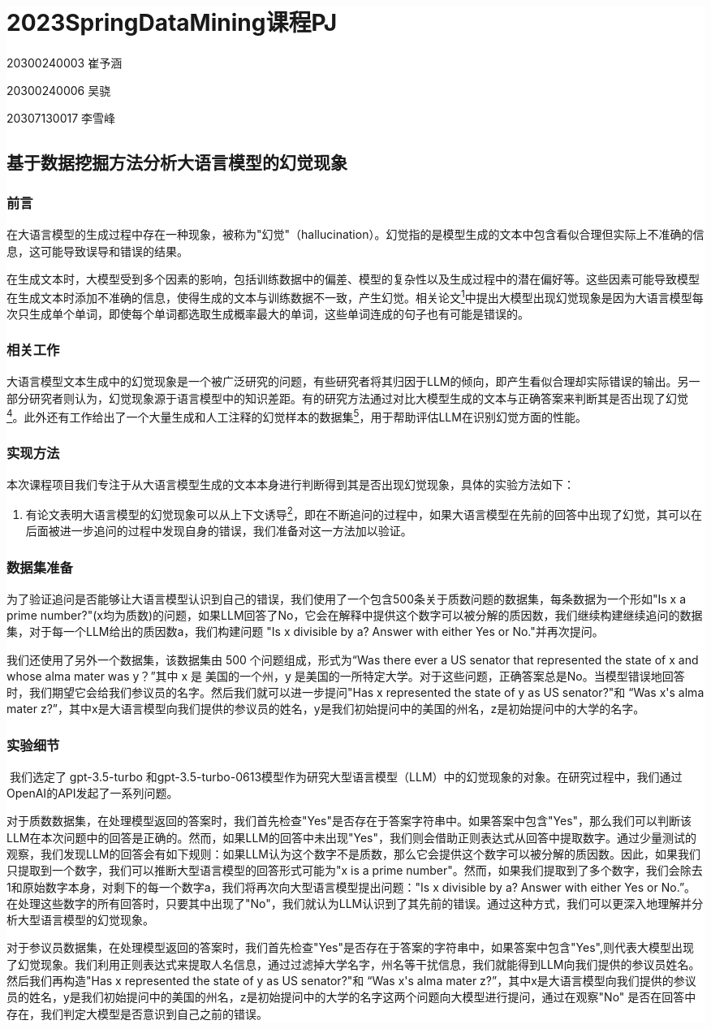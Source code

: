 # 2023SpringDataMining课程PJ

20300240003 崔予涵

20300240006 吴骁

20307130017 李雪峰

## 基于数据挖掘方法分析大语言模型的幻觉现象

### 前言

在大语言模型的生成过程中存在一种现象，被称为"幻觉"（hallucination）。幻觉指的是模型生成的文本中包含看似合理但实际上不准确的信息，这可能导致误导和错误的结果。

在生成文本时，大模型受到多个因素的影响，包括训练数据中的偏差、模型的复杂性以及生成过程中的潜在偏好等。这些因素可能导致模型在生成文本时添加不准确的信息，使得生成的文本与训练数据不一致，产生幻觉。相关论文[<sup>1</sup>](#refer-anchor-1)中提出大模型出现幻觉现象是因为大语言模型每次只生成单个单词，即使每个单词都选取生成概率最大的单词，这些单词连成的句子也有可能是错误的。

### 相关工作

大语言模型文本生成中的幻觉现象是一个被广泛研究的问题，有些研究者将其归因于LLM的倾向，即产生看似合理却实际错误的输出。另一部分研究者则认为，幻觉现象源于语言模型中的知识差距。有的研究方法通过对比大模型生成的文本与正确答案来判断其是否出现了幻觉[<sup>4</sup>](#refer-anchor-4)。此外还有工作给出了一个大量生成和人工注释的幻觉样本的数据集[<sup>5</sup>](#refer-anchor-5)，用于帮助评估LLM在识别幻觉方面的性能。

### 实现方法

本次课程项目我们专注于从大语言模型生成的文本本身进行判断得到其是否出现幻觉现象，具体的实验方法如下：

1. 有论文表明大语言模型的幻觉现象可以从上下文诱导[<sup>2</sup>](#refer-anchor-2)，即在不断追问的过程中，如果大语言模型在先前的回答中出现了幻觉，其可以在后面被进一步追问的过程中发现自身的错误，我们准备对这一方法加以验证。

### 数据集准备

为了验证追问是否能够让大语言模型认识到自己的错误，我们使用了一个包含500条关于质数问题的数据集，每条数据为一个形如"Is x a prime number?"(x均为质数)的问题，如果LLM回答了No，它会在解释中提供这个数字可以被分解的质因数，我们继续构建继续追问的数据集，对于每一个LLM给出的质因数a，我们构建问题 "Is x divisible by a? Answer with either Yes or No."并再次提问。

我们还使用了另外一个数据集，该数据集由 500 个问题组成，形式为“Was there ever a US senator that represented the state of x and whose alma mater was y？”其中 x 是 美国的一个州，y 是美国的一所特定大学。对于这些问题，正确答案总是No。当模型错误地回答时，我们期望它会给我们参议员的名字。然后我们就可以进一步提问"Has x represented the state of y as US senator?"和 “Was x's alma mater z?”，其中x是大语言模型向我们提供的参议员的姓名，y是我们初始提问中的美国的州名，z是初始提问中的大学的名字。

### 实验细节

​	我们选定了 gpt-3.5-turbo 和gpt-3.5-turbo-0613模型作为研究大型语言模型（LLM）中的幻觉现象的对象。在研究过程中，我们通过OpenAI的API发起了一系列问题。

​	对于质数数据集，在处理模型返回的答案时，我们首先检查"Yes"是否存在于答案字符串中。如果答案中包含"Yes"，那么我们可以判断该LLM在本次问题中的回答是正确的。然而，如果LLM的回答中未出现"Yes"，我们则会借助正则表达式从回答中提取数字。通过少量测试的观察，我们发现LLM的回答会有如下规则：如果LLM认为这个数字不是质数，那么它会提供这个数字可以被分解的质因数。因此，如果我们只提取到一个数字，我们可以推断大型语言模型的回答形式可能为"x is a prime number"。然而，如果我们提取到了多个数字，我们会除去1和原始数字本身，对剩下的每一个数字a，我们将再次向大型语言模型提出问题："Is x divisible by a? Answer with either Yes or No.”。在处理这些数字的所有回答时，只要其中出现了"No"，我们就认为LLM认识到了其先前的错误。通过这种方式，我们可以更深入地理解并分析大型语言模型的幻觉现象。

​		对于参议员数据集，在处理模型返回的答案时，我们首先检查"Yes"是否存在于答案的字符串中，如果答案中包含"Yes",则代表大模型出现了幻觉现象。我们利用正则表达式来提取人名信息，通过过滤掉大学名字，州名等干扰信息，我们就能得到LLM向我们提供的参议员姓名。然后我们再构造"Has x represented the state of y as US senator?"和 “Was x's alma mater z?”，其中x是大语言模型向我们提供的参议员的姓名，y是我们初始提问中的美国的州名，z是初始提问中的大学的名字这两个问题向大模型进行提问，通过在观察"No" 是否在回答中存在，我们判定大模型是否意识到自己之前的错误。
